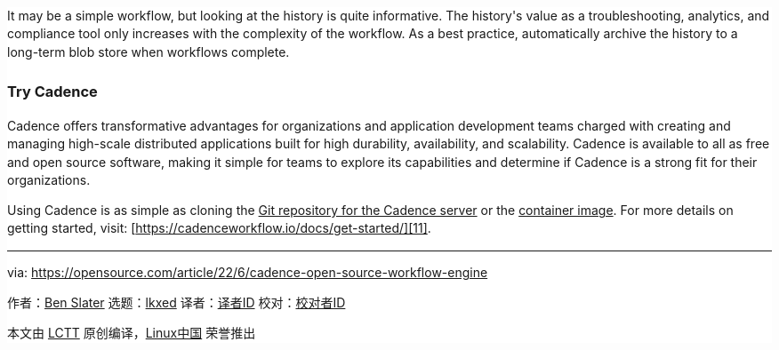 It may be a simple workflow, but looking at the history is quite informative. The history's value as a troubleshooting, analytics, and compliance tool only increases with the complexity of the workflow. As a best practice, automatically archive the history to a long-term blob store when workflows complete.

### Try Cadence

Cadence offers transformative advantages for organizations and application development teams charged with creating and managing high-scale distributed applications built for high durability, availability, and scalability. Cadence is available to all as free and open source software, making it simple for teams to explore its capabilities and determine if Cadence is a strong fit for their organizations.

Using Cadence is as simple as cloning the [Git repository for the Cadence server][9] or the [container image][10]. For more details on getting started, visit: [https://cadenceworkflow.io/docs/get-started/][11].

--------------------------------------------------------------------------------

via: https://opensource.com/article/22/6/cadence-open-source-workflow-engine

作者：[Ben Slater][a]
选题：[lkxed][b]
译者：[译者ID](https://github.com/译者ID)
校对：[校对者ID](https://github.com/校对者ID)

本文由 [LCTT](https://github.com/LCTT/TranslateProject) 原创编译，[Linux中国](https://linux.cn/) 荣誉推出

[a]: https://opensource.com/users/ben-slater
[b]: https://github.com/lkxed
[1]: https://opensource.com/sites/default/files/lead-images/gears_devops_learn_troubleshooting_lightbulb_tips_520.png
[2]: https://opensource.com/sites/default/files/2022-05/cadence1.png
[3]: https://github.com/uber/cadence-idl/tree/master/proto/uber/cadence/api/v1
[4]: https://github.com/uber/cadence-java-client
[5]: https://www.javadoc.io/doc/com.uber.cadence/cadence-client/latest/index.html
[6]: https://github.com/uber/cadence-java-client/releases
[7]: https://mvnrepository.com/artifact/com.uber.cadence/cadence-client
[8]: https://github.com/uber/cadence-java-samples
[9]: https://github.com/uber/cadence
[10]: https://hub.docker.com/r/ubercadence/server
[11]: https://cadenceworkflow.io/docs/get-started/


[#]: subject: "Get started with Cadence, an open source workflow engine"
[#]: via: "https://opensource.com/article/22/6/cadence-open-source-workflow-engine"
[#]: author: "Ben Slater https://opensource.com/users/ben-slater"
[#]: collector: "lkxed"
[#]: translator: " "
[#]: reviewer: " "
[#]: publisher: " "
[#]: url: " "